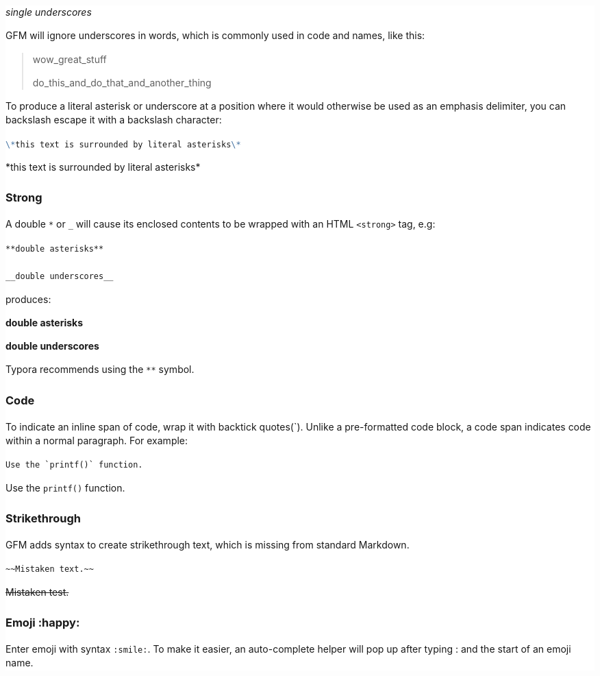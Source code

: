 _single underscores_

GFM will ignore underscores in words, which is commonly used in code and names, like this:

> wow_great_stuff
>
> do_this_and_do_that_and_another_thing

To produce a literal asterisk or underscore at a position where it would otherwise be used as an emphasis delimiter, you can backslash escape it with a backslash character:

```markdown
\*this text is surrounded by literal asterisks\*
```

\*this text is surrounded by literal asterisks\*

### Strong

A double `*` or `_` will cause its enclosed contents to be wrapped with an HTML `<strong>` tag, e.g:

```markdown
**double asterisks**

__double underscores__
```

produces:

**double asterisks**

**double underscores**

Typora recommends using the `**` symbol.

### Code

To indicate an inline span of code, wrap it with backtick quotes(`). Unlike a pre-formatted code block, a code span indicates code within a normal paragraph. For example:

```
Use the `printf()` function.
```

Use the `printf()` function.

### Strikethrough

GFM adds syntax to create strikethrough text, which is missing from standard Markdown.

```
~~Mistaken text.~~
```

~~Mistaken test.~~

### Emoji :happy:

Enter emoji with syntax ​`:smile:`​. To make it easier, an auto-complete helper will pop up after typing : and the start of an emoji name.

